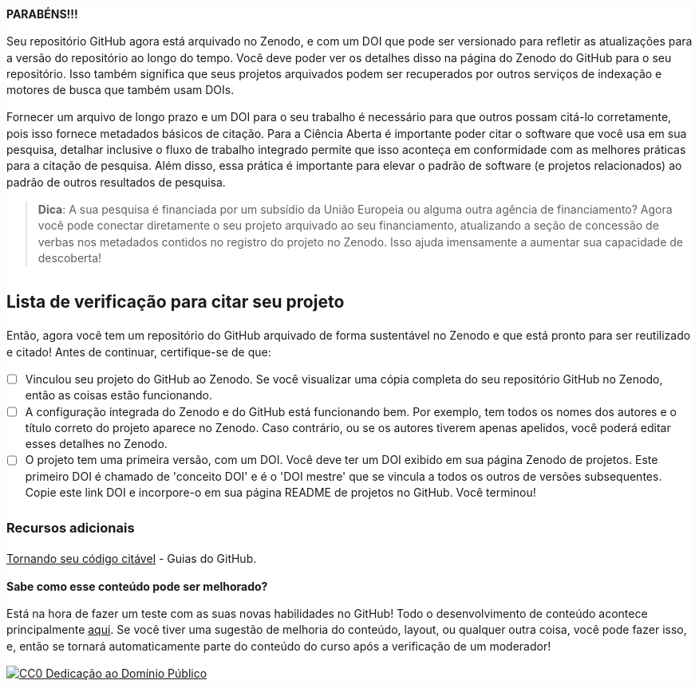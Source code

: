 **PARABÉNS!!!**

Seu repositório GitHub agora está arquivado no Zenodo, e com um DOI que pode ser versionado para refletir as atualizações para a versão do repositório ao longo do tempo. Você deve poder ver os detalhes disso na página do Zenodo do GitHub para o seu repositório. Isso também significa que seus projetos arquivados podem ser recuperados por outros serviços de indexação e motores de busca que também usam DOIs.

Fornecer um arquivo de longo prazo e um DOI para o seu trabalho é necessário para que outros possam citá-lo corretamente, pois isso fornece metadados básicos de citação. Para a Ciência Aberta é importante poder citar o software que você usa em sua pesquisa, detalhar inclusive o fluxo de trabalho integrado permite que isso aconteça em conformidade com as melhores práticas para a citação de pesquisa. Além disso, essa prática é importante para elevar o padrão de software (e projetos relacionados) ao padrão de outros resultados de pesquisa.

> **Dica**: A sua pesquisa é financiada por um subsídio da União Europeia ou alguma outra agência de financiamento? Agora você pode conectar diretamente o seu projeto arquivado ao seu financiamento, atualizando a seção de concessão de verbas nos metadados contidos no registro do projeto no Zenodo. Isso ajuda imensamente a aumentar sua capacidade de descoberta!

  


## Lista de verificação para citar seu projeto<a name="Checklist"></a>

Então, agora você tem um repositório do GitHub arquivado de forma sustentável no Zenodo e que está pronto para ser reutilizado e citado! Antes de continuar, certifique-se de que:

- [ ] Vinculou seu projeto do GitHub ao Zenodo. Se você visualizar uma cópia completa do seu repositório GitHub no Zenodo, então as coisas estão funcionando.
- [ ] A configuração integrada do Zenodo e do GitHub está funcionando bem. Por exemplo, tem todos os nomes dos autores e o título correto do projeto aparece no Zenodo. Caso contrário, ou se os autores tiverem apenas apelidos, você poderá editar esses detalhes no Zenodo.
- [ ] O projeto tem uma primeira versão, com um DOI. Você deve ter um DOI exibido em sua página Zenodo de projetos. Este primeiro DOI é chamado de 'conceito DOI' e é o 'DOI mestre' que se vincula a todos os outros de versões subsequentes. Copie este link DOI e incorpore-o em sua página README de projetos no GitHub. Você terminou!

### Recursos adicionais<a name="Resources"></a>

[Tornando seu código citável](https://guides.github.com/activities/citable-code/) - Guias do GitHub.

**Sabe como esse conteúdo pode ser melhorado?**

Está na hora de fazer um teste com as suas novas habilidades no GitHub! Todo o desenvolvimento de conteúdo acontece principalmente [aqui](https://github.com/OpenScienceMOOC/Module-5-Open-Research-Software-and-Open-Source/blob/master/content_development/Task_2.md). Se você tiver uma sugestão de melhoria do conteúdo, layout, ou qualquer outra coisa, você pode fazer isso, e, então se tornará automaticamente parte do conteúdo do curso após a verificação de um moderador!

[![CC0 Dedicação ao Domínio Público](https://img.shields.io/badge/License-CC0%201.0-lightgrey.svg)](https://creativecommons.org/publicdomain/zero/1.0/)